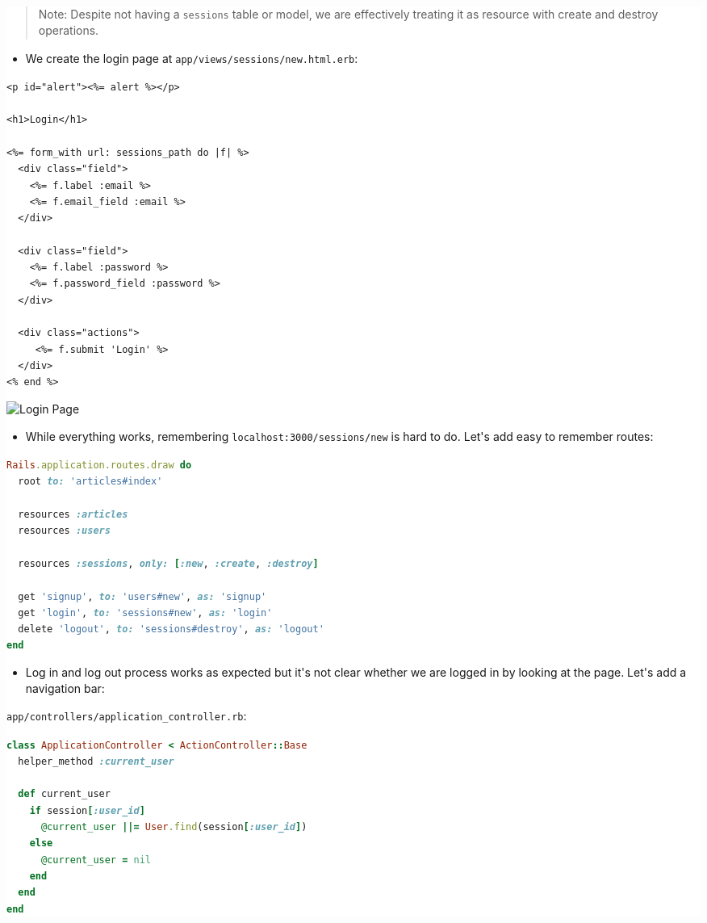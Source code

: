 > Note: Despite not having a `sessions` table or model, we are
> effectively treating it as resource with create and destroy
> operations.

- We create the login page at `app/views/sessions/new.html.erb`:

```erb
<p id="alert"><%= alert %></p>

<h1>Login</h1>

<%= form_with url: sessions_path do |f| %>
  <div class="field">
    <%= f.label :email %>
    <%= f.email_field :email %>
  </div>

  <div class="field">
    <%= f.label :password %>
    <%= f.password_field :password %>
  </div>

  <div class="actions">
     <%= f.submit 'Login' %>
  </div>
<% end %>
```

![Login Page](screenshots/login_page.png)

- While everything works, remembering `localhost:3000/sessions/new` is
  hard to do. Let's add easy to remember routes:

```ruby
Rails.application.routes.draw do
  root to: 'articles#index'

  resources :articles
  resources :users

  resources :sessions, only: [:new, :create, :destroy]

  get 'signup', to: 'users#new', as: 'signup'
  get 'login', to: 'sessions#new', as: 'login'
  delete 'logout', to: 'sessions#destroy', as: 'logout'
end
```

- Log in and log out process works as expected but it's not clear
  whether we are logged in by looking at the page. Let's add a
  navigation bar:

`app/controllers/application_controller.rb`:

```ruby
class ApplicationController < ActionController::Base
  helper_method :current_user

  def current_user
    if session[:user_id]
      @current_user ||= User.find(session[:user_id])
    else
      @current_user = nil
    end
  end
end
```
